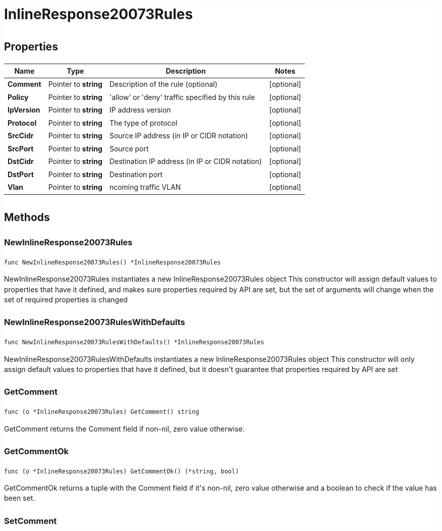 # InlineResponse20073Rules

## Properties

Name | Type | Description | Notes
------------ | ------------- | ------------- | -------------
**Comment** | Pointer to **string** | Description of the rule (optional) | [optional] 
**Policy** | Pointer to **string** | &#39;allow&#39; or &#39;deny&#39; traffic specified by this rule | [optional] 
**IpVersion** | Pointer to **string** | IP address version | [optional] 
**Protocol** | Pointer to **string** | The type of protocol | [optional] 
**SrcCidr** | Pointer to **string** | Source IP address (in IP or CIDR notation) | [optional] 
**SrcPort** | Pointer to **string** | Source port | [optional] 
**DstCidr** | Pointer to **string** | Destination IP address (in IP or CIDR notation) | [optional] 
**DstPort** | Pointer to **string** | Destination port | [optional] 
**Vlan** | Pointer to **string** | ncoming traffic VLAN | [optional] 

## Methods

### NewInlineResponse20073Rules

`func NewInlineResponse20073Rules() *InlineResponse20073Rules`

NewInlineResponse20073Rules instantiates a new InlineResponse20073Rules object
This constructor will assign default values to properties that have it defined,
and makes sure properties required by API are set, but the set of arguments
will change when the set of required properties is changed

### NewInlineResponse20073RulesWithDefaults

`func NewInlineResponse20073RulesWithDefaults() *InlineResponse20073Rules`

NewInlineResponse20073RulesWithDefaults instantiates a new InlineResponse20073Rules object
This constructor will only assign default values to properties that have it defined,
but it doesn't guarantee that properties required by API are set

### GetComment

`func (o *InlineResponse20073Rules) GetComment() string`

GetComment returns the Comment field if non-nil, zero value otherwise.

### GetCommentOk

`func (o *InlineResponse20073Rules) GetCommentOk() (*string, bool)`

GetCommentOk returns a tuple with the Comment field if it's non-nil, zero value otherwise
and a boolean to check if the value has been set.

### SetComment
